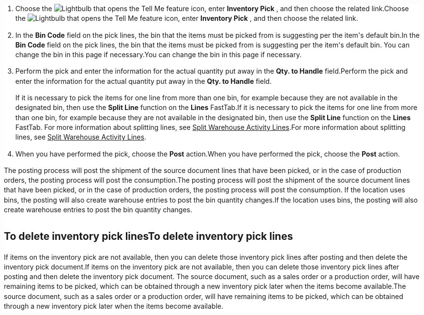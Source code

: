 1. <span data-ttu-id="3f8f4-152">Choose the ![Lightbulb that opens the Tell Me feature](media/ui-search/search_small.png "Tell me what you want to do") icon, enter **Inventory Pick** , and then choose the related link.</span><span class="sxs-lookup"><span data-stu-id="3f8f4-152">Choose the ![Lightbulb that opens the Tell Me feature](media/ui-search/search_small.png "Tell me what you want to do") icon, enter **Inventory Pick** , and then choose the related link.</span></span>  
2. <span data-ttu-id="3f8f4-153">In the **Bin Code** field on the pick lines, the bin that the items must be picked from is suggesting per the item's default bin.</span><span class="sxs-lookup"><span data-stu-id="3f8f4-153">In the **Bin Code** field on the pick lines, the bin that the items must be picked from is suggesting per the item's default bin.</span></span> <span data-ttu-id="3f8f4-154">You can change the bin in this page if necessary.</span><span class="sxs-lookup"><span data-stu-id="3f8f4-154">You can change the bin in this page if necessary.</span></span>  
3. <span data-ttu-id="3f8f4-155">Perform the pick and enter the information for the actual quantity put away in the **Qty. to Handle** field.</span><span class="sxs-lookup"><span data-stu-id="3f8f4-155">Perform the pick and enter the information for the actual quantity put away in the **Qty. to Handle** field.</span></span>

    <span data-ttu-id="3f8f4-156">If it is necessary to pick the items for one line from more than one bin, for example because they are not available in the designated bin, then use the **Split Line** function on the **Lines** FastTab.</span><span class="sxs-lookup"><span data-stu-id="3f8f4-156">If it is necessary to pick the items for one line from more than one bin, for example because they are not available in the designated bin, then use the **Split Line** function on the **Lines** FastTab.</span></span> <span data-ttu-id="3f8f4-157">For more information about splitting lines, see [Split Warehouse Activity Lines](warehouse-how-to-split-warehouse-activity-lines.md).</span><span class="sxs-lookup"><span data-stu-id="3f8f4-157">For more information about splitting lines, see [Split Warehouse Activity Lines](warehouse-how-to-split-warehouse-activity-lines.md).</span></span>  
4. <span data-ttu-id="3f8f4-158">When you have performed the pick, choose the **Post** action.</span><span class="sxs-lookup"><span data-stu-id="3f8f4-158">When you have performed the pick, choose the **Post** action.</span></span>  

<span data-ttu-id="3f8f4-159">The posting process will post the shipment of the source document lines that have been picked, or in the case of production orders, the posting process will post the consumption.</span><span class="sxs-lookup"><span data-stu-id="3f8f4-159">The posting process will post the shipment of the source document lines that have been picked, or in the case of production orders, the posting process will post the consumption.</span></span> <span data-ttu-id="3f8f4-160">If the location uses bins, the posting will also create warehouse entries to post the bin quantity changes.</span><span class="sxs-lookup"><span data-stu-id="3f8f4-160">If the location uses bins, the posting will also create warehouse entries to post the bin quantity changes.</span></span>  

## <a name="to-delete-inventory-pick-lines"></a><span data-ttu-id="3f8f4-161">To delete inventory pick lines</span><span class="sxs-lookup"><span data-stu-id="3f8f4-161">To delete inventory pick lines</span></span>

<span data-ttu-id="3f8f4-162">If items on the inventory pick are not available, then you can delete those inventory pick lines after posting and then delete the inventory pick document.</span><span class="sxs-lookup"><span data-stu-id="3f8f4-162">If items on the inventory pick are not available, then you can delete those inventory pick lines after posting and then delete the inventory pick document.</span></span> <span data-ttu-id="3f8f4-163">The source document, such as a sales order or a production order, will have remaining items to be picked, which can be obtained through a new inventory pick later when the items become available.</span><span class="sxs-lookup"><span data-stu-id="3f8f4-163">The source document, such as a sales order or a production order, will have remaining items to be picked, which can be obtained through a new inventory pick later when the items become available.</span></span>  
